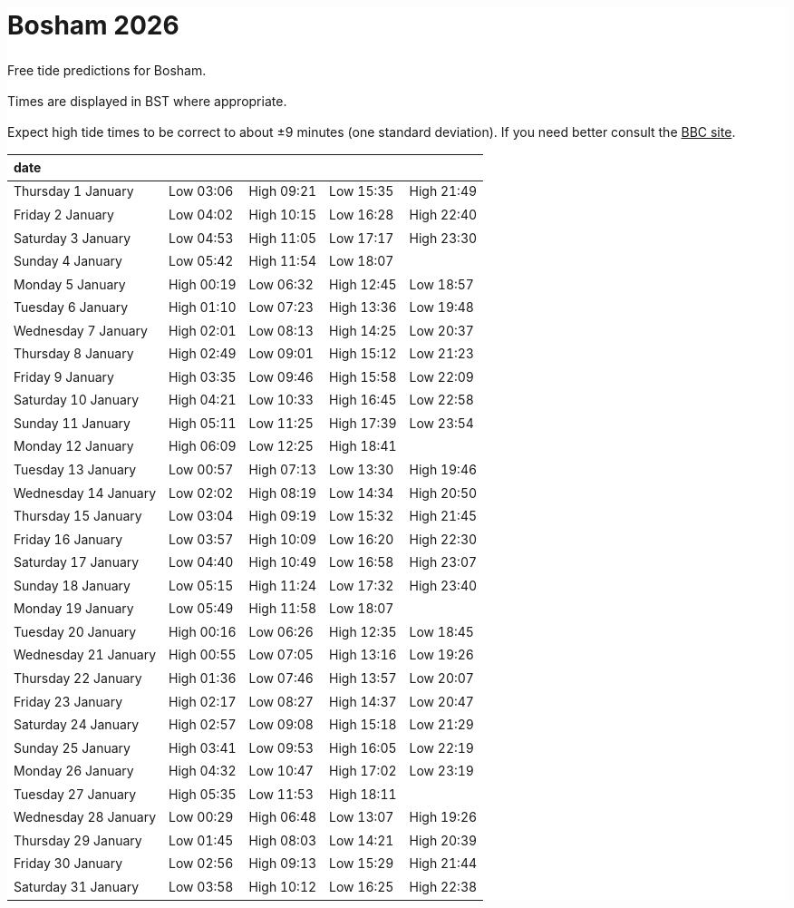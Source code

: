 # Bosham 2026
Free tide predictions for Bosham.

Times are displayed in BST where appropriate.

Expect high tide times to be correct to about ±9 minutes (one standard deviation).
If you need better consult the [BBC site](https://www.bbc.co.uk/weather/coast-and-sea/tide-tables).

| date |   |   |   |   |
|:-----|---|---|---|---|
| Thursday 1 January | Low 03:06 | High 09:21 | Low 15:35 | High 21:49 | 
| Friday 2 January | Low 04:02 | High 10:15 | Low 16:28 | High 22:40 | 
| Saturday 3 January | Low 04:53 | High 11:05 | Low 17:17 | High 23:30 | 
| Sunday 4 January | Low 05:42 | High 11:54 | Low 18:07 |  | 
| Monday 5 January | High 00:19 | Low 06:32 | High 12:45 | Low 18:57 | 
| Tuesday 6 January | High 01:10 | Low 07:23 | High 13:36 | Low 19:48 | 
| Wednesday 7 January | High 02:01 | Low 08:13 | High 14:25 | Low 20:37 | 
| Thursday 8 January | High 02:49 | Low 09:01 | High 15:12 | Low 21:23 | 
| Friday 9 January | High 03:35 | Low 09:46 | High 15:58 | Low 22:09 | 
| Saturday 10 January | High 04:21 | Low 10:33 | High 16:45 | Low 22:58 | 
| Sunday 11 January | High 05:11 | Low 11:25 | High 17:39 | Low 23:54 | 
| Monday 12 January | High 06:09 | Low 12:25 | High 18:41 |  | 
| Tuesday 13 January | Low 00:57 | High 07:13 | Low 13:30 | High 19:46 | 
| Wednesday 14 January | Low 02:02 | High 08:19 | Low 14:34 | High 20:50 | 
| Thursday 15 January | Low 03:04 | High 09:19 | Low 15:32 | High 21:45 | 
| Friday 16 January | Low 03:57 | High 10:09 | Low 16:20 | High 22:30 | 
| Saturday 17 January | Low 04:40 | High 10:49 | Low 16:58 | High 23:07 | 
| Sunday 18 January | Low 05:15 | High 11:24 | Low 17:32 | High 23:40 | 
| Monday 19 January | Low 05:49 | High 11:58 | Low 18:07 |  | 
| Tuesday 20 January | High 00:16 | Low 06:26 | High 12:35 | Low 18:45 | 
| Wednesday 21 January | High 00:55 | Low 07:05 | High 13:16 | Low 19:26 | 
| Thursday 22 January | High 01:36 | Low 07:46 | High 13:57 | Low 20:07 | 
| Friday 23 January | High 02:17 | Low 08:27 | High 14:37 | Low 20:47 | 
| Saturday 24 January | High 02:57 | Low 09:08 | High 15:18 | Low 21:29 | 
| Sunday 25 January | High 03:41 | Low 09:53 | High 16:05 | Low 22:19 | 
| Monday 26 January | High 04:32 | Low 10:47 | High 17:02 | Low 23:19 | 
| Tuesday 27 January | High 05:35 | Low 11:53 | High 18:11 |  | 
| Wednesday 28 January | Low 00:29 | High 06:48 | Low 13:07 | High 19:26 | 
| Thursday 29 January | Low 01:45 | High 08:03 | Low 14:21 | High 20:39 | 
| Friday 30 January | Low 02:56 | High 09:13 | Low 15:29 | High 21:44 | 
| Saturday 31 January | Low 03:58 | High 10:12 | Low 16:25 | High 22:38 | 